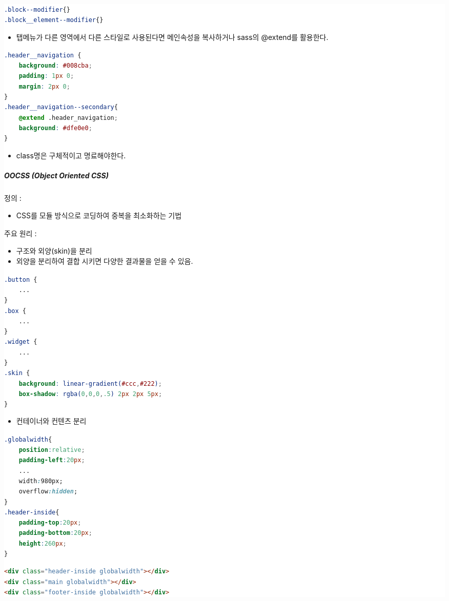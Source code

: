 ```css
.block--modifier{}
.block__element--modifier{}
```

- 탭메뉴가 다른 영역에서 다른 스타일로 사용된다면 메인속성을 복사하거나 sass의 @extend를 활용한다.

```css
.header__navigation {
    background: #008cba;
    padding: 1px 0;
    margin: 2px 0;
}
.header__navigation--secondary{
    @extend .header_navigation;
    background: #dfe0e0;
}
```

- class명은 구체적이고 명료해야한다.

##### OOCSS (Object Oriented CSS)

정의 : 

- CSS를 모듈 방식으로 코딩하여 중복을 최소화하는 기법

주요 원리 : 

- 구조와 외양(skin)을 분리
- 외양을 분리하여 결합 시키면 다양한 결과물을 얻을 수 있음.

```css
.button {
    ...
}
.box {
    ...
}
.widget {
    ...
}
.skin {
    background: linear-gradient(#ccc,#222);
    box-shadow: rgba(0,0,0,.5) 2px 2px 5px;
}
```

- 컨테이너와 컨텐츠 분리

```css
.globalwidth{
    position:relative;
    padding-left:20px;
    ...
    width:980px;
    overflow:hidden;
}
.header-inside{
    padding-top:20px;
    padding-bottom:20px;
    height:260px;
}
```
```html
<div class="header-inside globalwidth"></div>
<div class="main globalwidth"></div>
<div class="footer-inside globalwidth"></div>
```
